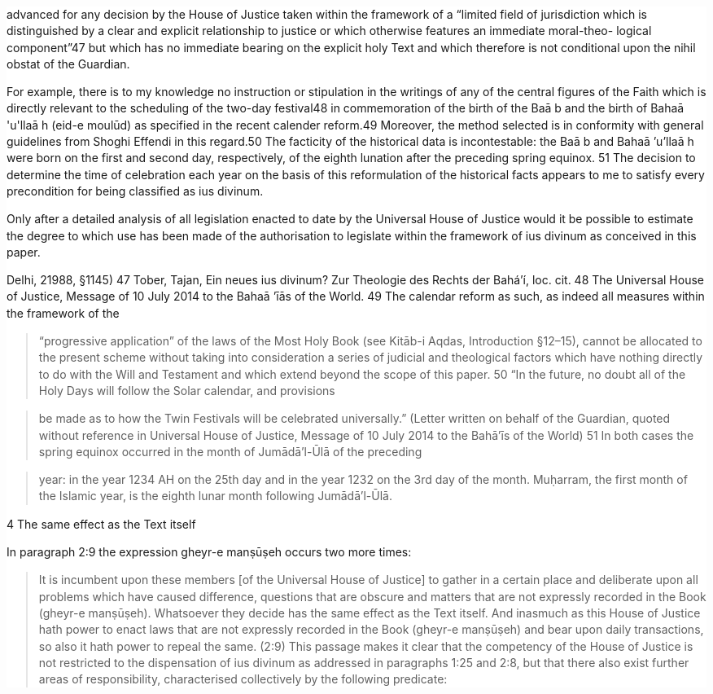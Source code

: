 advanced for any decision by the House of Justice taken within the framework of
a “limited field of jurisdiction which is distinguished by a clear and explicit
relationship to justice or which otherwise features an immediate moral-theo-
logical component”47 but which has no immediate bearing on the explicit holy
Text and which therefore is not conditional upon the nihil obstat of the Guardian.

For example, there is to my knowledge no instruction or stipulation in the
writings of any of the central figures of the Faith which is directly relevant to the
scheduling of the two-day festival48 in commemoration of the birth of the Baā b
and the birth of Bahaā 'u'llaā h (eid-e moulūd) as specified in the recent calender
reform.49 Moreover, the method selected is in conformity with general guidelines
from Shoghi Effendi in this regard.50 The facticity of the historical data is
incontestable: the Baā b and Bahaā ’u’llaā h were born on the first and second day,
respectively, of the eighth lunation after the preceding spring equinox. 51 The
decision to determine the time of celebration each year on the basis of this
reformulation of the historical facts appears to me to satisfy every precondition
for being classified as ius divinum.

Only after a detailed analysis of all legislation enacted to date by the Universal
House of Justice would it be possible to estimate the degree to which use has
been made of the authorisation to legislate within the framework of ius divinum
as conceived in this paper.

Delhi, 21988, §1145)
47   Tober, Tajan, Ein neues ius divinum? Zur Theologie des Rechts der Bahá’í, loc. cit.
48   The Universal House of Justice, Message of 10 July 2014 to the Bahaā ’īās of the World.
49   The calendar reform as such, as indeed all measures within the framework of the

> “progressive application” of the laws of the Most Holy Book (see Kitāb-i Aqdas,
> Introduction §12–15), cannot be allocated to the present scheme without taking into
> consideration a series of judicial and theological factors which have nothing directly to do
> with the Will and Testament and which extend beyond the scope of this paper.
50   “In the future, no doubt all of the Holy Days will follow the Solar calendar, and provisions

> be made as to how the Twin Festivals will be celebrated universally.” (Letter written on
> behalf of the Guardian, quoted without reference in Universal House of Justice, Message of
> 10 July 2014 to the Bahā’īs of the World)
51   In both cases the spring equinox occurred in the month of Jumādā’l-Ūlā of the preceding

> year: in the year 1234 AH on the 25th day and in the year 1232 on the 3rd day of the
> month. Muḥarram, the first month of the Islamic year, is the eighth lunar month following
Jumādā’l-Ūlā.

4    The same effect as the Text itself

In paragraph 2:9 the expression gheyr-e manṣūṣeh occurs two more times:

> It is incumbent upon these members [of the Universal House of Justice] to
> gather in a certain place and deliberate upon all problems which have
> caused difference, questions that are obscure and matters that are not
> expressly recorded in the Book (gheyr-e manṣūṣeh). Whatsoever they
> decide has the same effect as the Text itself. And inasmuch as this House
> of Justice hath power to enact laws that are not expressly recorded in the
> Book (gheyr-e manṣūṣeh) and bear upon daily transactions, so also it hath
> power to repeal the same. (2:9)
This passage makes it clear that the competency of the House of Justice is not
restricted to the dispensation of ius divinum as addressed in paragraphs 1:25
and 2:8, but that there also exist further areas of responsibility, characterised
collectively by the following predicate:
